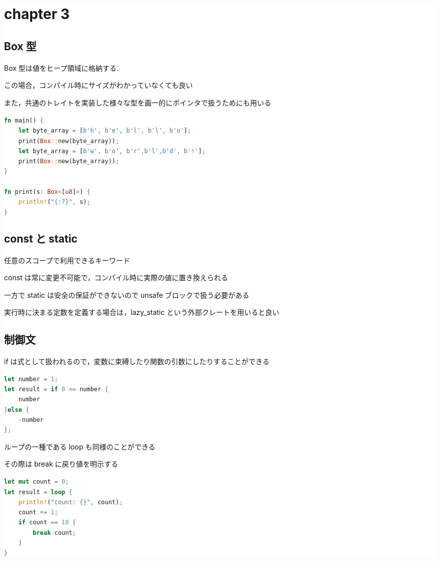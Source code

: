 # chapter 3

## Box 型

Box 型は値をヒープ領域に格納する.

この場合，コンパイル時にサイズがわかっていなくても良い

また，共通のトレイトを実装した様々な型を画一的にポインタで扱うためにも用いる

```rust
fn main() {
    let byte_array = [b'h', b'e', b'l', b'l', b'o'];
    print(Box::new(byte_array));
    let byte_array = [b'w', b'o', b'r',b'l',b'd', b'!'];
    print(Box::new(byte_array));
}

fn print(s: Box<[u8]>) {
    println!("{:?}", s);
}
```

## const と static

任意のスコープで利用できるキーワード

const は常に変更不可能で，コンパイル時に実際の値に置き換えられる

一方で static は安全の保証ができないので unsafe ブロックで扱う必要がある

実行時に決まる定数を定義する場合は，lazy_static という外部クレートを用いると良い

## 制御文

if は式として扱われるので，変数に束縛したり関数の引数にしたりすることができる

```rust
let number = 1;
let result = if 0 <= number {
    number
}else {
    -number
};
```

ループの一種である loop も同様のことができる

その際は break に戻り値を明示する

```rust
let mut count = 0;
let result = loop {
    println!("count: {}", count);
    count += 1;
    if count == 10 {
        break count;
    }
}
```
